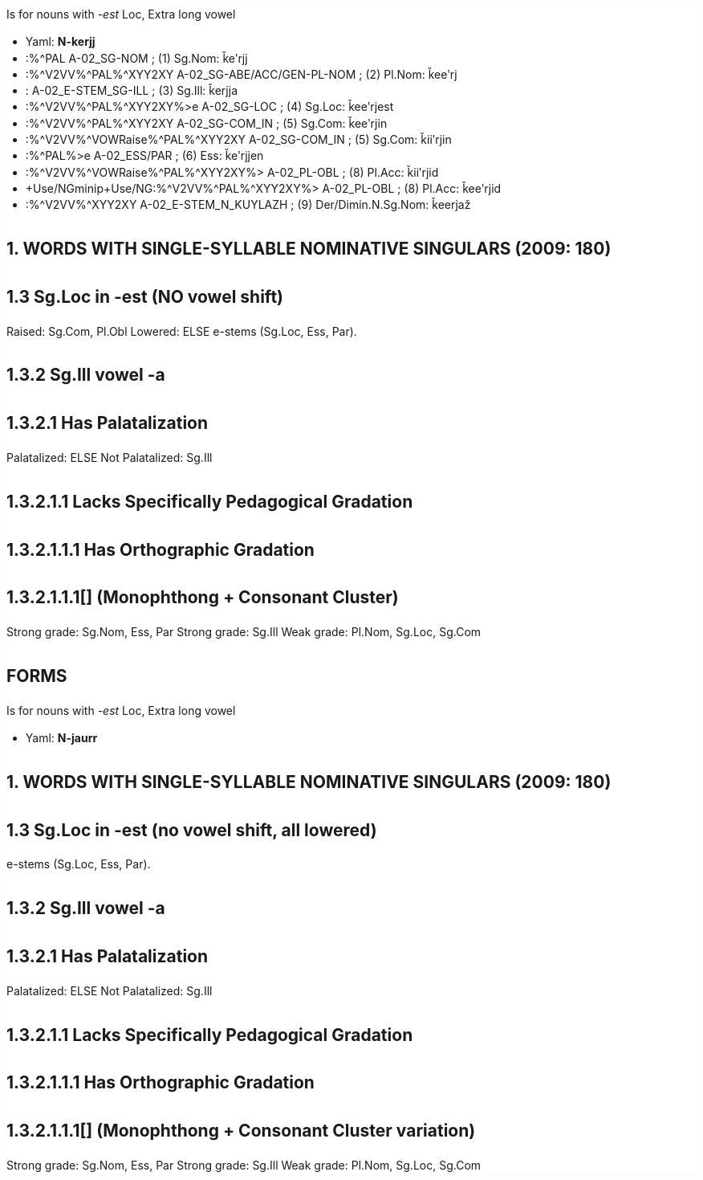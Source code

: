 Is for nouns with *-est* Loc, Extra long vowel
* Yaml: **N-kerjj**
* :%^PAL A-02_SG-NOM ;		  	 (1) Sg.Nom: ǩeʹrjj
* :%^V2VV%^PAL%^XYY2XY A-02_SG-ABE/ACC/GEN-PL-NOM ;  (2) Pl.Nom: ǩeeʹrj
* : A-02_E-STEM_SG-ILL ;	     			    (3)  Sg.Ill: ǩerjja
* :%^V2VV%^PAL%^XYY2XY%>e A-02_SG-LOC ;	    (4) Sg.Loc: ǩeeʹrjest
* :%^V2VV%^PAL%^XYY2XY A-02_SG-COM_IN ;	    (5) Sg.Com: ǩeeʹrjin
* :%^V2VV%^VOWRaise%^PAL%^XYY2XY A-02_SG-COM_IN ;  (5) Sg.Com: ǩiiʹrjin
* :%^PAL%>e A-02_ESS/PAR ;  (6) Ess: ǩeʹrjjen
* :%^V2VV%^VOWRaise%^PAL%^XYY2XY%> A-02_PL-OBL ;  (8) Pl.Acc: ǩiiʹrjid
* +Use/NGminip+Use/NG:%^V2VV%^PAL%^XYY2XY%> A-02_PL-OBL ;  (8) Pl.Acc: ǩeeʹrjid
* :%^V2VV%^XYY2XY A-02_E-STEM_N_KUYLAZH ;   (9) Der/Dimin.N.Sg.Nom: ǩeerjaž

## 1. WORDS WITH SINGLE-SYLLABLE NOMINATIVE SINGULARS (2009: 180)
## 1.3 Sg.Loc in -est (NO vowel shift)
Raised: Sg.Com, Pl.Obl
Lowered: ELSE
e-stems (Sg.Loc, Ess, Par).
## 1.3.2 Sg.Ill vowel -a
## 1.3.2.1 Has Palatalization
Palatalized: ELSE
Not Palatalized: Sg.Ill
## 1.3.2.1.1 Lacks Specifically Pedagogical Gradation
## 1.3.2.1.1.1 Has Orthographic Gradation
## 1.3.2.1.1.1[] (Monophthong + Consonant Cluster)
Strong grade: Sg.Nom, Ess, Par
Strong grade: Sg.Ill
Weak grade: Pl.Nom, Sg.Loc, Sg.Com
## FORMS
Is for nouns with *-est* Loc, Extra long vowel
* Yaml: **N-jaurr**

## 1. WORDS WITH SINGLE-SYLLABLE NOMINATIVE SINGULARS (2009: 180)
## 1.3 Sg.Loc in -est (no vowel shift, all lowered)
e-stems (Sg.Loc, Ess, Par).
## 1.3.2 Sg.Ill vowel -a
## 1.3.2.1 Has Palatalization
Palatalized: ELSE
Not Palatalized: Sg.Ill
## 1.3.2.1.1 Lacks Specifically Pedagogical Gradation
## 1.3.2.1.1.1 Has Orthographic Gradation
## 1.3.2.1.1.1[] (Monophthong + Consonant Cluster variation)
Strong grade: Sg.Nom, Ess, Par
Strong grade: Sg.Ill
Weak grade: Pl.Nom, Sg.Loc, Sg.Com